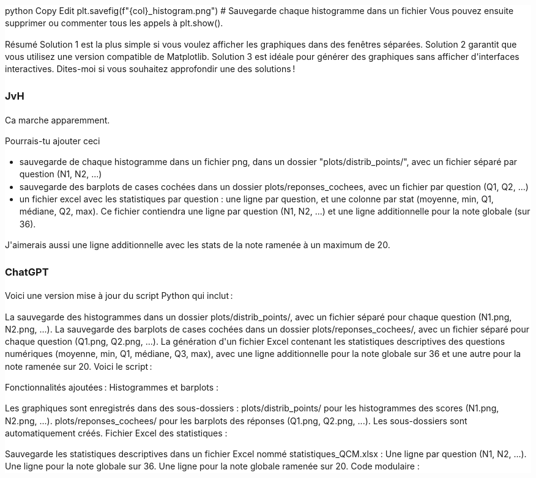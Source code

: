 python
Copy
Edit
plt.savefig(f"{col}_histogram.png")  # Sauvegarde chaque histogramme dans un fichier
Vous pouvez ensuite supprimer ou commenter tous les appels à plt.show().

Résumé
Solution 1 est la plus simple si vous voulez afficher les graphiques dans des fenêtres séparées.
Solution 2 garantit que vous utilisez une version compatible de Matplotlib.
Solution 3 est idéale pour générer des graphiques sans afficher d'interfaces interactives.
Dites-moi si vous souhaitez approfondir une des solutions !

### JvH

Ca marche apparemment. 

Pourrais-tu ajouter ceci
- sauvegarde de chaque histogramme dans un fichier png, dans un dossier "plots/distrib_points/", avec un fichier séparé par question (N1, N2, ...)
- sauvegarde des barplots de cases cochées dans un dossier plots/reponses_cochees, avec un fichier par question (Q1, Q2, ...)
- un fichier excel avec les statistiques par question : une ligne par question, et une colonne par stat (moyenne, min, Q1, médiane, Q2, max). Ce fichier contiendra une ligne par question (N1, N2, ...) et  une ligne additionnelle pour la note globale (sur 36).

J'aimerais aussi une ligne additionnelle avec les stats de la note ramenée à un maximum de 20. 


### ChatGPT

Voici une version mise à jour du script Python qui inclut :

La sauvegarde des histogrammes dans un dossier plots/distrib_points/, avec un fichier séparé pour chaque question (N1.png, N2.png, ...).
La sauvegarde des barplots de cases cochées dans un dossier plots/reponses_cochees/, avec un fichier séparé pour chaque question (Q1.png, Q2.png, ...).
La génération d'un fichier Excel contenant les statistiques descriptives des questions numériques (moyenne, min, Q1, médiane, Q3, max), avec une ligne additionnelle pour la note globale sur 36 et une autre pour la note ramenée sur 20.
Voici le script :

Fonctionnalités ajoutées :
Histogrammes et barplots :

Les graphiques sont enregistrés dans des sous-dossiers :
plots/distrib_points/ pour les histogrammes des scores (N1.png, N2.png, ...).
plots/reponses_cochees/ pour les barplots des réponses (Q1.png, Q2.png, ...).
Les sous-dossiers sont automatiquement créés.
Fichier Excel des statistiques :

Sauvegarde les statistiques descriptives dans un fichier Excel nommé statistiques_QCM.xlsx :
Une ligne par question (N1, N2, ...).
Une ligne pour la note globale sur 36.
Une ligne pour la note globale ramenée sur 20.
Code modulaire :
